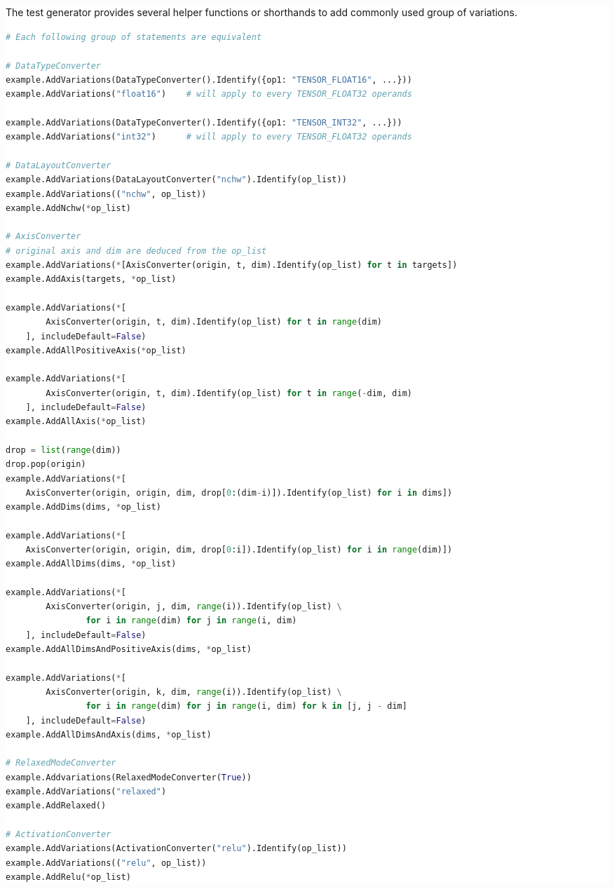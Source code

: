 The test generator provides several helper functions or shorthands to add commonly used group of variations.

```Python
# Each following group of statements are equivalent

# DataTypeConverter
example.AddVariations(DataTypeConverter().Identify({op1: "TENSOR_FLOAT16", ...}))
example.AddVariations("float16")    # will apply to every TENSOR_FLOAT32 operands

example.AddVariations(DataTypeConverter().Identify({op1: "TENSOR_INT32", ...}))
example.AddVariations("int32")      # will apply to every TENSOR_FLOAT32 operands

# DataLayoutConverter
example.AddVariations(DataLayoutConverter("nchw").Identify(op_list))
example.AddVariations(("nchw", op_list))
example.AddNchw(*op_list)

# AxisConverter
# original axis and dim are deduced from the op_list
example.AddVariations(*[AxisConverter(origin, t, dim).Identify(op_list) for t in targets])
example.AddAxis(targets, *op_list)

example.AddVariations(*[
        AxisConverter(origin, t, dim).Identify(op_list) for t in range(dim)
    ], includeDefault=False)
example.AddAllPositiveAxis(*op_list)

example.AddVariations(*[
        AxisConverter(origin, t, dim).Identify(op_list) for t in range(-dim, dim)
    ], includeDefault=False)
example.AddAllAxis(*op_list)

drop = list(range(dim))
drop.pop(origin)
example.AddVariations(*[
    AxisConverter(origin, origin, dim, drop[0:(dim-i)]).Identify(op_list) for i in dims])
example.AddDims(dims, *op_list)

example.AddVariations(*[
    AxisConverter(origin, origin, dim, drop[0:i]).Identify(op_list) for i in range(dim)])
example.AddAllDims(dims, *op_list)

example.AddVariations(*[
        AxisConverter(origin, j, dim, range(i)).Identify(op_list) \
                for i in range(dim) for j in range(i, dim)
    ], includeDefault=False)
example.AddAllDimsAndPositiveAxis(dims, *op_list)

example.AddVariations(*[
        AxisConverter(origin, k, dim, range(i)).Identify(op_list) \
                for i in range(dim) for j in range(i, dim) for k in [j, j - dim]
    ], includeDefault=False)
example.AddAllDimsAndAxis(dims, *op_list)

# RelaxedModeConverter
example.Addvariations(RelaxedModeConverter(True))
example.AddVariations("relaxed")
example.AddRelaxed()

# ActivationConverter
example.AddVariations(ActivationConverter("relu").Identify(op_list))
example.AddVariations(("relu", op_list))
example.AddRelu(*op_list)
```